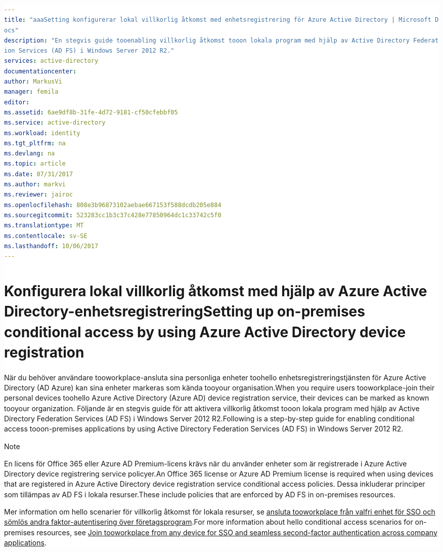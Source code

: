 ```yaml
---
title: "aaaSetting konfigurerar lokal villkorlig åtkomst med enhetsregistrering för Azure Active Directory | Microsoft Docs"
description: "En stegvis guide tooenabling villkorlig åtkomst tooon lokala program med hjälp av Active Directory Federation Services (AD FS) i Windows Server 2012 R2."
services: active-directory
documentationcenter: 
author: MarkusVi
manager: femila
editor: 
ms.assetid: 6ae9df8b-31fe-4d72-9181-cf50cfebbf05
ms.service: active-directory
ms.workload: identity
ms.tgt_pltfrm: na
ms.devlang: na
ms.topic: article
ms.date: 07/31/2017
ms.author: markvi
ms.reviewer: jairoc
ms.openlocfilehash: 808e3b96873102aebae667153f588dcdb205e884
ms.sourcegitcommit: 523283cc1b3c37c428e77850964dc1c33742c5f0
ms.translationtype: MT
ms.contentlocale: sv-SE
ms.lasthandoff: 10/06/2017
---
```

# <a name="setting-up-on-premises-conditional-access-by-using-azure-active-directory-device-registration"></a><span data-ttu-id="627b7-103">Konfigurera lokal villkorlig åtkomst med hjälp av Azure Active Directory-enhetsregistrering</span><span class="sxs-lookup"><span data-stu-id="627b7-103">Setting up on-premises conditional access by using Azure Active Directory device registration</span></span>
<span data-ttu-id="627b7-104">När du behöver användare tooworkplace-ansluta sina personliga enheter toohello enhetsregistreringstjänsten för Azure Active Directory (AD Azure) kan sina enheter markeras som kända tooyour organisation.</span><span class="sxs-lookup"><span data-stu-id="627b7-104">When you require users tooworkplace-join their personal devices toohello Azure Active Directory (Azure AD) device registration service, their devices can be marked as known tooyour organization.</span></span> <span data-ttu-id="627b7-105">Följande är en stegvis guide för att aktivera villkorlig åtkomst tooon lokala program med hjälp av Active Directory Federation Services (AD FS) i Windows Server 2012 R2.</span><span class="sxs-lookup"><span data-stu-id="627b7-105">Following is a step-by-step guide for enabling conditional access tooon-premises applications by using Active Directory Federation Services (AD FS) in Windows Server 2012 R2.</span></span>

> [!NOTE]
> <span data-ttu-id="627b7-106">En licens för Office 365 eller Azure AD Premium-licens krävs när du använder enheter som är registrerade i Azure Active Directory device registrering service policyer.</span><span class="sxs-lookup"><span data-stu-id="627b7-106">An Office 365 license or Azure AD Premium license is required when using devices that are registered in Azure Active Directory device registration service conditional access policies.</span></span> <span data-ttu-id="627b7-107">Dessa inkluderar principer som tillämpas av AD FS i lokala resurser.</span><span class="sxs-lookup"><span data-stu-id="627b7-107">These include policies that are enforced by AD FS in on-premises resources.</span></span>
> 
> <span data-ttu-id="627b7-108">Mer information om hello scenarier för villkorlig åtkomst för lokala resurser, se [ansluta tooworkplace från valfri enhet för SSO och sömlös andra faktor-autentisering över företagsprogram](https://technet.microsoft.com/library/dn280945.aspx).</span><span class="sxs-lookup"><span data-stu-id="627b7-108">For more information about hello conditional access scenarios for on-premises resources, see [Join tooworkplace from any device for SSO and seamless second-factor authentication across company applications](https://technet.microsoft.com/library/dn280945.aspx).</span></span>

